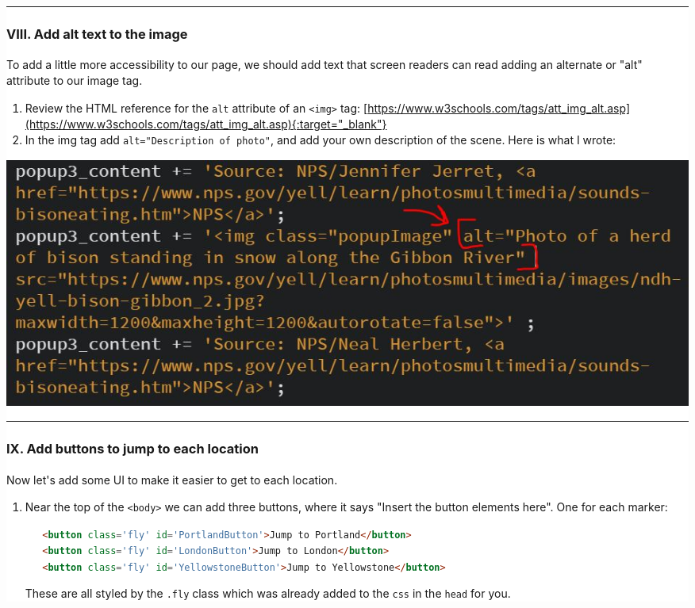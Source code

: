 
----------

### VIII. Add alt text to the image
To add a little more accessibility to our page, we should add text that screen readers can read adding an alternate or "alt" attribute to our image tag.

1. Review the HTML reference for the `alt` attribute of an `<img>` tag: [https://www.w3schools.com/tags/att_img_alt.asp](https://www.w3schools.com/tags/att_img_alt.asp){:target="_blank"}
2. In the img tag add `alt="Description of photo"`, and add your own description of the scene. 
   Here is what I wrote:
   
 <p align="center">
    <img src= "Images/6-AltText.JPG"> 
    </p>

----------

### IX. Add buttons to jump to each location

Now let's add some UI to make it easier to get to each location.

1. Near the top of the `<body>` we can add three buttons, where it says "Insert the button elements here". One for each marker:
   ```html
      <button class='fly' id='PortlandButton'>Jump to Portland</button>
      <button class='fly' id='LondonButton'>Jump to London</button>
      <button class='fly' id='YellowstoneButton'>Jump to Yellowstone</button> 
   ```
   These are all styled by the `.fly` class which was already added to the `css` in the `head` for you.
    <p align="center">